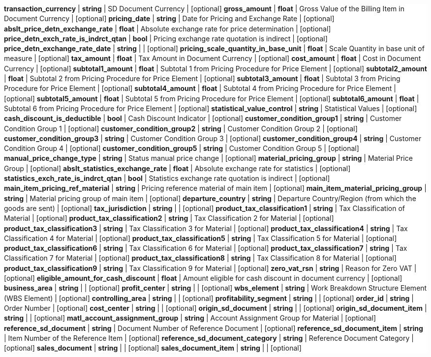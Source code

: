 **transaction_currency** | **string** | SD Document Currency | [optional]
**gross_amount** | **float** | Gross Value of the Billing Item in Document Currency | [optional]
**pricing_date** | **string** | Date for Pricing and Exchange Rate | [optional]
**abslt_price_detn_exchange_rate** | **float** | Absolute exchange rate for price determination | [optional]
**price_detn_exch_rate_is_indrct_qtan** | **bool** | Pricing exchange rate quotation is indirect | [optional]
**price_detn_exchange_rate_date** | **string** |  | [optional]
**pricing_scale_quantity_in_base_unit** | **float** | Scale Quantity in base unit of measure | [optional]
**tax_amount** | **float** | Tax Amount in Document Currency | [optional]
**cost_amount** | **float** | Cost in Document Currency | [optional]
**subtotal1_amount** | **float** | Subtotal 1 from Pricing Procedure for Price Element | [optional]
**subtotal2_amount** | **float** | Subtotal 2 from Pricing Procedure for Price Element | [optional]
**subtotal3_amount** | **float** | Subtotal 3 from Pricing Procedure for Price Element | [optional]
**subtotal4_amount** | **float** | Subtotal 4 from Pricing Procedure for Price Element | [optional]
**subtotal5_amount** | **float** | Subtotal 5 from Pricing Procedure for Price Element | [optional]
**subtotal6_amount** | **float** | Subtotal 6 from Pricing Procedure for Price Element | [optional]
**statistical_value_control** | **string** | Statistical Values | [optional]
**cash_discount_is_deductible** | **bool** | Cash Discount Indicator | [optional]
**customer_condition_group1** | **string** | Customer Condition Group 1 | [optional]
**customer_condition_group2** | **string** | Customer Condition Group 2 | [optional]
**customer_condition_group3** | **string** | Customer Condition Group 3 | [optional]
**customer_condition_group4** | **string** | Customer Condition Group 4 | [optional]
**customer_condition_group5** | **string** | Customer Condition Group 5 | [optional]
**manual_price_change_type** | **string** | Status manual price change | [optional]
**material_pricing_group** | **string** | Material Price Group | [optional]
**abslt_statistics_exchange_rate** | **float** | Absolute exchange rate for statistics | [optional]
**statistics_exch_rate_is_indrct_qtan** | **bool** | Statistics exchange rate quotation is indirect | [optional]
**main_item_pricing_ref_material** | **string** | Pricing reference material of main item | [optional]
**main_item_material_pricing_group** | **string** | Material pricing group of main item | [optional]
**departure_country** | **string** | Departure Country/Region (from which the goods are sent) | [optional]
**tax_jurisdiction** | **string** |  | [optional]
**product_tax_classification1** | **string** | Tax Classification of Material | [optional]
**product_tax_classification2** | **string** | Tax Classification 2 for Material | [optional]
**product_tax_classification3** | **string** | Tax Classification 3 for Material | [optional]
**product_tax_classification4** | **string** | Tax Classification 4 for Material | [optional]
**product_tax_classification5** | **string** | Tax Classification 5 for Material | [optional]
**product_tax_classification6** | **string** | Tax Classification 6 for Material | [optional]
**product_tax_classification7** | **string** | Tax Classification 7 for Material | [optional]
**product_tax_classification8** | **string** | Tax Classification 8 for Material | [optional]
**product_tax_classification9** | **string** | Tax Classification 9 for Material | [optional]
**zero_vat_rsn** | **string** | Reason for Zero VAT | [optional]
**eligible_amount_for_cash_discount** | **float** | Amount eligible for cash discount in document currency | [optional]
**business_area** | **string** |  | [optional]
**profit_center** | **string** |  | [optional]
**wbs_element** | **string** | Work Breakdown Structure Element (WBS Element) | [optional]
**controlling_area** | **string** |  | [optional]
**profitability_segment** | **string** |  | [optional]
**order_id** | **string** | Order Number | [optional]
**cost_center** | **string** |  | [optional]
**origin_sd_document** | **string** |  | [optional]
**origin_sd_document_item** | **string** |  | [optional]
**matl_account_assignment_group** | **string** | Account Assignment Group for Material | [optional]
**reference_sd_document** | **string** | Document Number of Reference Document | [optional]
**reference_sd_document_item** | **string** | Item Number of the Reference Item | [optional]
**reference_sd_document_category** | **string** | Reference Document Category | [optional]
**sales_document** | **string** |  | [optional]
**sales_document_item** | **string** |  | [optional]